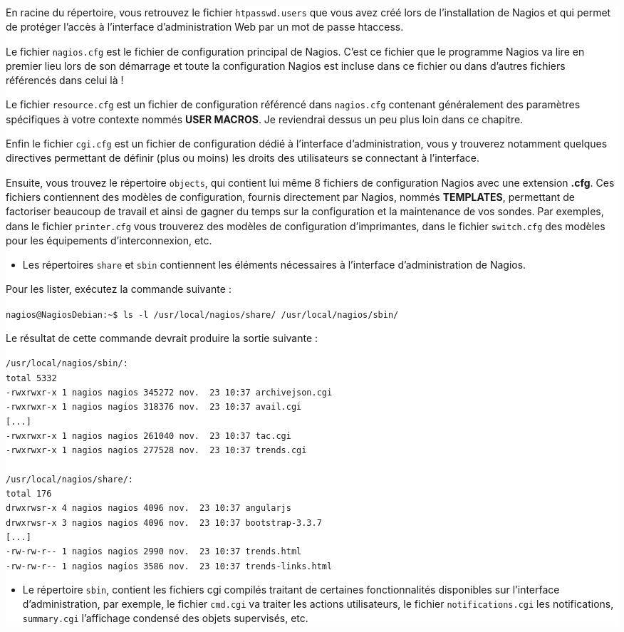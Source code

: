 En racine du répertoire, vous retrouvez le fichier `htpasswd.users` que vous avez créé lors de l’installation de Nagios et qui permet de protéger l’accès à l’interface d’administration Web par un mot de passe htaccess.

Le fichier `nagios.cfg` est le fichier de configuration principal de Nagios. C’est ce fichier que le programme Nagios va lire en premier lieu lors de son démarrage et toute la configuration Nagios est incluse dans ce fichier ou dans d’autres fichiers référencés dans celui là !

Le fichier `resource.cfg` est un fichier de configuration référencé dans `nagios.cfg` contenant généralement des paramètres spécifiques à votre contexte nommés **USER MACROS**. Je reviendrai dessus un peu plus loin dans ce chapitre.

Enfin le fichier `cgi.cfg` est un fichier de configuration dédié à l’interface d’administration, vous y trouverez notamment quelques directives permettant de définir (plus ou moins) les droits des utilisateurs se connectant à l’interface.

Ensuite, vous trouvez le répertoire `objects`, qui contient lui même 8 fichiers de configuration Nagios avec une extension **.cfg**. Ces fichiers contiennent des modèles de configuration, fournis directement par Nagios, nommés **TEMPLATES**, permettant de factoriser beaucoup de travail et ainsi de gagner du temps sur la configuration et la maintenance de vos sondes. Par exemples, dans le fichier `printer.cfg` vous trouverez des modèles de configuration d’imprimantes, dans le fichier `switch.cfg` des modèles pour les équipements d’interconnexion, etc.

- Les répertoires `share` et `sbin` contiennent les éléments nécessaires à l’interface d’administration de Nagios.

Pour les lister, exécutez la commande suivante : 

````shell
nagios@NagiosDebian:~$ ls -l /usr/local/nagios/share/ /usr/local/nagios/sbin/
````

Le résultat de cette commande devrait produire la sortie suivante : 

````console
/usr/local/nagios/sbin/:
total 5332
-rwxrwxr-x 1 nagios nagios 345272 nov.  23 10:37 archivejson.cgi
-rwxrwxr-x 1 nagios nagios 318376 nov.  23 10:37 avail.cgi
[...]
-rwxrwxr-x 1 nagios nagios 261040 nov.  23 10:37 tac.cgi
-rwxrwxr-x 1 nagios nagios 277528 nov.  23 10:37 trends.cgi

/usr/local/nagios/share/:
total 176
drwxrwsr-x 4 nagios nagios 4096 nov.  23 10:37 angularjs
drwxrwsr-x 3 nagios nagios 4096 nov.  23 10:37 bootstrap-3.3.7
[...]
-rw-rw-r-- 1 nagios nagios 2990 nov.  23 10:37 trends.html
-rw-rw-r-- 1 nagios nagios 3586 nov.  23 10:37 trends-links.html
````

- Le répertoire `sbin`, contient les fichiers cgi compilés traitant de certaines fonctionnalités disponibles sur l’interface d’administration, par exemple, le fichier `cmd.cgi` va traiter les actions utilisateurs, le fichier `notifications.cgi` les notifications, `summary.cgi` l’affichage condensé des objets supervisés, etc.
